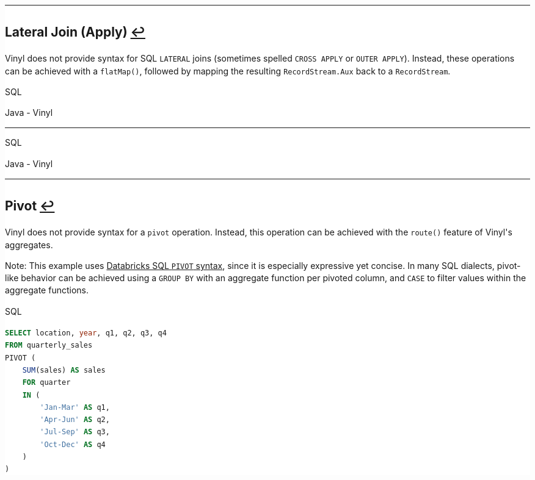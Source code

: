 ``` sql
```

``` java
```

---

<a id="lateral-join"></a>
## Lateral Join (Apply) [↩](#table-of-contents)︎

Vinyl does not provide syntax for SQL `LATERAL` joins (sometimes spelled `CROSS APPLY` or `OUTER APPLY`). Instead, these
operations can be achieved with a `flatMap()`, followed by mapping the resulting `RecordStream.Aux` back to a
`RecordStream`.

SQL
``` sql

```

Java - Vinyl
``` java

```

---

SQL
``` sql

```

Java - Vinyl
``` java

```

---

<a id="pivot"></a>
## Pivot [↩](#table-of-contents)︎

Vinyl does not provide syntax for a `pivot` operation. Instead, this operation can be achieved with the `route()`
feature of Vinyl's aggregates.

Note: This example uses [Databricks SQL `PIVOT` syntax](https://docs.databricks.com/sql/language-manual/sql-ref-syntax-qry-select-pivot.html),
since it is especially expressive yet concise. In many SQL dialects, pivot-like behavior can be achieved using a
`GROUP BY` with an aggregate function per pivoted column, and `CASE` to filter values within the aggregate functions.

SQL
``` sql
SELECT location, year, q1, q2, q3, q4
FROM quarterly_sales
PIVOT (
    SUM(sales) AS sales
    FOR quarter
    IN (
        'Jan-Mar' AS q1,
        'Apr-Jun' AS q2,
        'Jul-Sep' AS q3,
        'Oct-Dec' AS q4
    )
)
```